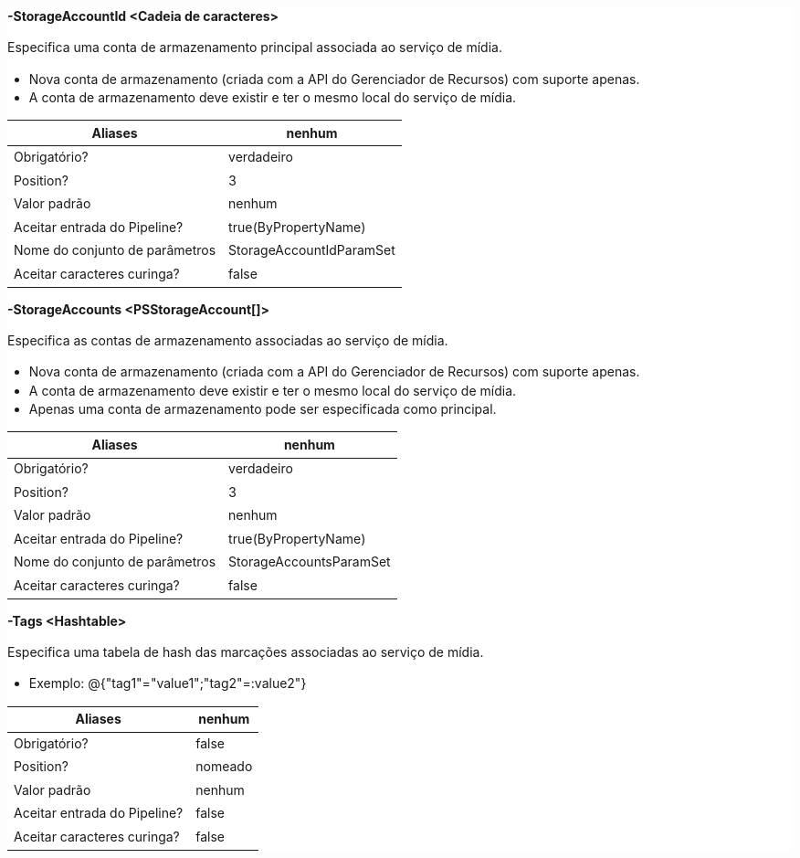 **-StorageAccountId &lt;Cadeia de caracteres&gt;**

Especifica uma conta de armazenamento principal associada ao serviço de mídia.

* Nova conta de armazenamento (criada com a API do Gerenciador de Recursos) com suporte apenas.
* A conta de armazenamento deve existir e ter o mesmo local do serviço de mídia.

| Aliases | nenhum |
| --- | --- |
| Obrigatório? |verdadeiro |
| Position? |3 |
| Valor padrão |nenhum |
| Aceitar entrada do Pipeline? |true(ByPropertyName) |
| Nome do conjunto de parâmetros |StorageAccountIdParamSet |
| Aceitar caracteres curinga? |false |

**-StorageAccounts &lt;PSStorageAccount\[\]&gt;**

Especifica as contas de armazenamento associadas ao serviço de mídia.

* Nova conta de armazenamento (criada com a API do Gerenciador de Recursos) com suporte apenas.
* A conta de armazenamento deve existir e ter o mesmo local do serviço de mídia.
* Apenas uma conta de armazenamento pode ser especificada como principal.

| Aliases | nenhum |
| --- | --- |
| Obrigatório? |verdadeiro |
| Position? |3 |
| Valor padrão |nenhum |
| Aceitar entrada do Pipeline? |true(ByPropertyName) |
| Nome do conjunto de parâmetros |StorageAccountsParamSet |
| Aceitar caracteres curinga? |false |

**-Tags &lt;Hashtable&gt;**

Especifica uma tabela de hash das marcações associadas ao serviço de mídia.

* Exemplo: @{"tag1"="value1";"tag2"=:value2"}

| Aliases | nenhum |
| --- | --- |
| Obrigatório? |false |
| Position? |nomeado |
| Valor padrão |nenhum |
| Aceitar entrada do Pipeline? |false |
| Aceitar caracteres curinga? |false |
